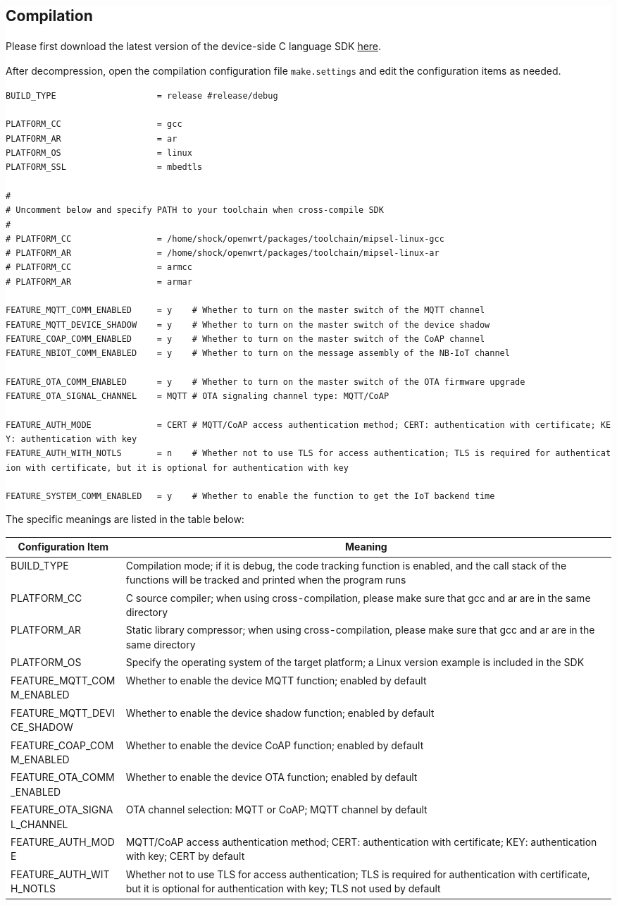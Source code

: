 ## Compilation

Please first download the latest version of the device-side C language SDK [here](https://github.com/tencentyun/qcloud-iot-sdk-embedded-c/releases).

After decompression, open the compilation configuration file ```make.settings``` and edit the configuration items as needed.

```
BUILD_TYPE                    = release	#release/debug

PLATFORM_CC                   = gcc
PLATFORM_AR                   = ar
PLATFORM_OS                   = linux
PLATFORM_SSL                  = mbedtls

#
# Uncomment below and specify PATH to your toolchain when cross-compile SDK
#
# PLATFORM_CC                 = /home/shock/openwrt/packages/toolchain/mipsel-linux-gcc
# PLATFORM_AR                 = /home/shock/openwrt/packages/toolchain/mipsel-linux-ar
# PLATFORM_CC                 = armcc
# PLATFORM_AR                 = armar

FEATURE_MQTT_COMM_ENABLED     = y    # Whether to turn on the master switch of the MQTT channel
FEATURE_MQTT_DEVICE_SHADOW    = y    # Whether to turn on the master switch of the device shadow
FEATURE_COAP_COMM_ENABLED     = y    # Whether to turn on the master switch of the CoAP channel
FEATURE_NBIOT_COMM_ENABLED    = y    # Whether to turn on the message assembly of the NB-IoT channel

FEATURE_OTA_COMM_ENABLED      = y    # Whether to turn on the master switch of the OTA firmware upgrade
FEATURE_OTA_SIGNAL_CHANNEL    = MQTT # OTA signaling channel type: MQTT/CoAP

FEATURE_AUTH_MODE             = CERT # MQTT/CoAP access authentication method; CERT: authentication with certificate; KEY: authentication with key
FEATURE_AUTH_WITH_NOTLS       = n    # Whether not to use TLS for access authentication; TLS is required for authentication with certificate, but it is optional for authentication with key

FEATURE_SYSTEM_COMM_ENABLED   = y    # Whether to enable the function to get the IoT backend time
```
The specific meanings are listed in the table below:

| Configuration Item                       | Meaning                                                                                    |
| ----------------------------- | --------------------------------------------------------------------------------------- |
| BUILD_TYPE | Compilation mode; if it is debug, the code tracking function is enabled, and the call stack of the functions will be tracked and printed when the program runs |
| PLATFORM_CC | C source compiler; when using cross-compilation, please make sure that gcc and ar are in the same directory |
| PLATFORM_AR | Static library compressor; when using cross-compilation, please make sure that gcc and ar are in the same directory |
| PLATFORM_OS | Specify the operating system of the target platform; a Linux version example is included in the SDK |
| FEATURE_MQTT_COMM_ENABLED | Whether to enable the device MQTT function; enabled by default |
| FEATURE_MQTT_DEVICE_SHADOW | Whether to enable the device shadow function; enabled by default |
| FEATURE_COAP_COMM_ENABLED | Whether to enable the device CoAP function; enabled by default |
| FEATURE_OTA_COMM_ENABLED | Whether to enable the device OTA function; enabled by default |
| FEATURE_OTA_SIGNAL_CHANNEL | OTA channel selection: MQTT or CoAP; MQTT channel by default |
| FEATURE_AUTH_MODE | MQTT/CoAP access authentication method; CERT: authentication with certificate; KEY: authentication with key; CERT by default |
| FEATURE_AUTH_WITH_NOTLS | Whether not to use TLS for access authentication; TLS is required for authentication with certificate, but it is optional for authentication with key; TLS not used by default |
